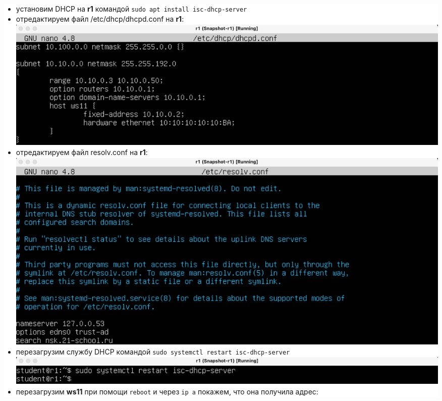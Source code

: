 - установим DHCP на **r1** командой `sudo apt install isc-dhcp-server`
- отредактируем файл /etc/dhcp/dhcpd.conf на **r1**:  
![Alt text](images/Network-6.7.png)
- отредактируем файл resolv.conf на **r1**:  
![Alt text](images/Network-6.8.png)
- перезагрузим службу DHCP командой `sudo systemctl restart isc-dhcp-server`  
![Alt text](images/Network-6.9.png)
- перезагрузим **ws11** при помощи `reboot` и через `ip a` покажем, что она получила адрес:  
